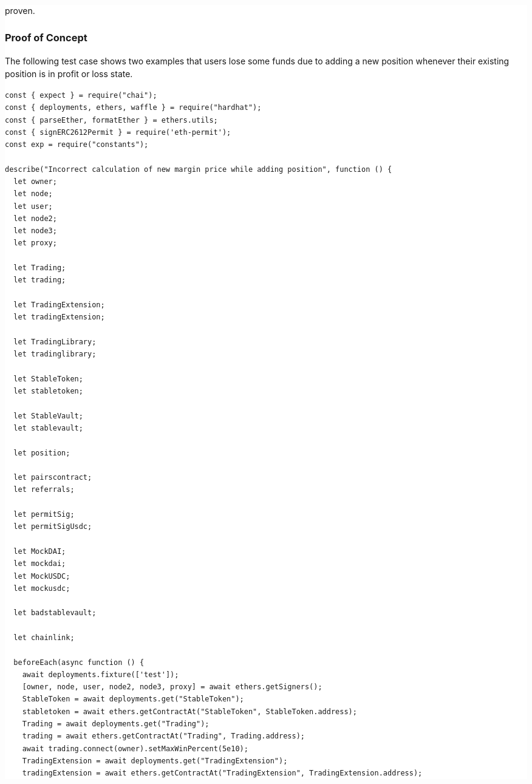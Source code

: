 proven.

### Proof of Concept

The following test case shows two examples that users lose some funds due to adding a new position whenever their existing position is in profit or loss state.

```
const { expect } = require("chai");
const { deployments, ethers, waffle } = require("hardhat");
const { parseEther, formatEther } = ethers.utils;
const { signERC2612Permit } = require('eth-permit');
const exp = require("constants");

describe("Incorrect calculation of new margin price while adding position", function () {
  let owner;
  let node;
  let user;
  let node2;
  let node3;
  let proxy;

  let Trading;
  let trading;

  let TradingExtension;
  let tradingExtension;

  let TradingLibrary;
  let tradinglibrary;

  let StableToken;
  let stabletoken;

  let StableVault;
  let stablevault;

  let position;

  let pairscontract;
  let referrals;

  let permitSig;
  let permitSigUsdc;

  let MockDAI;
  let mockdai;
  let MockUSDC;
  let mockusdc;

  let badstablevault;

  let chainlink;

  beforeEach(async function () {
    await deployments.fixture(['test']);
    [owner, node, user, node2, node3, proxy] = await ethers.getSigners();
    StableToken = await deployments.get("StableToken");
    stabletoken = await ethers.getContractAt("StableToken", StableToken.address);
    Trading = await deployments.get("Trading");
    trading = await ethers.getContractAt("Trading", Trading.address);
    await trading.connect(owner).setMaxWinPercent(5e10);
    TradingExtension = await deployments.get("TradingExtension");
    tradingExtension = await ethers.getContractAt("TradingExtension", TradingExtension.address);
```